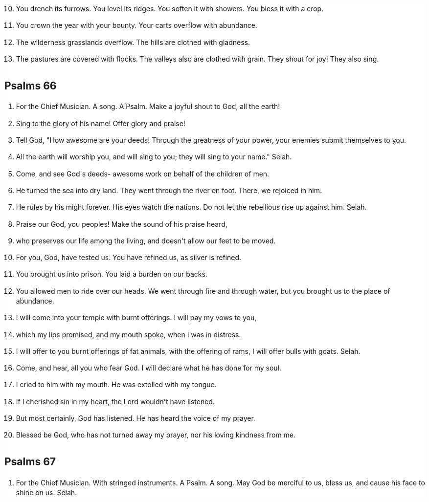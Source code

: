 10. You drench its furrows. You level its ridges. You soften it with showers. You bless it with a crop.

11. You crown the year with your bounty. Your carts overflow with abundance.

12. The wilderness grasslands overflow. The hills are clothed with gladness.

13. The pastures are covered with flocks. The valleys also are clothed with grain. They shout for joy! They also sing.  

## Psalms 66

1. For the Chief Musician. A song. A Psalm.  Make a joyful shout to God, all the earth!

2. Sing to the glory of his name! Offer glory and praise!

3. Tell God, "How awesome are your deeds! Through the greatness of your power, your enemies submit themselves to you.

4. All the earth will worship you, and will sing to you; they will sing to your name." Selah.

5. Come, and see God's deeds- awesome work on behalf of the children of men.

6. He turned the sea into dry land. They went through the river on foot. There, we rejoiced in him.

7. He rules by his might forever. His eyes watch the nations. Do not let the rebellious rise up against him. Selah.

8. Praise our God, you peoples! Make the sound of his praise heard,

9. who preserves our life among the living, and doesn't allow our feet to be moved.

10. For you, God, have tested us. You have refined us, as silver is refined.

11. You brought us into prison. You laid a burden on our backs.

12. You allowed men to ride over our heads. We went through fire and through water, but you brought us to the place of abundance.

13. I will come into your temple with burnt offerings. I will pay my vows to you,

14. which my lips promised, and my mouth spoke, when I was in distress.

15. I will offer to you burnt offerings of fat animals, with the offering of rams, I will offer bulls with goats. Selah.

16. Come, and hear, all you who fear God. I will declare what he has done for my soul.

17. I cried to him with my mouth. He was extolled with my tongue.

18. If I cherished sin in my heart, the Lord wouldn't have listened.

19. But most certainly, God has listened. He has heard the voice of my prayer.

20. Blessed be God, who has not turned away my prayer, nor his loving kindness from me.  

## Psalms 67

1. For the Chief Musician. With stringed instruments. A Psalm. A song.  May God be merciful to us, bless us, and cause his face to shine on us. Selah.
